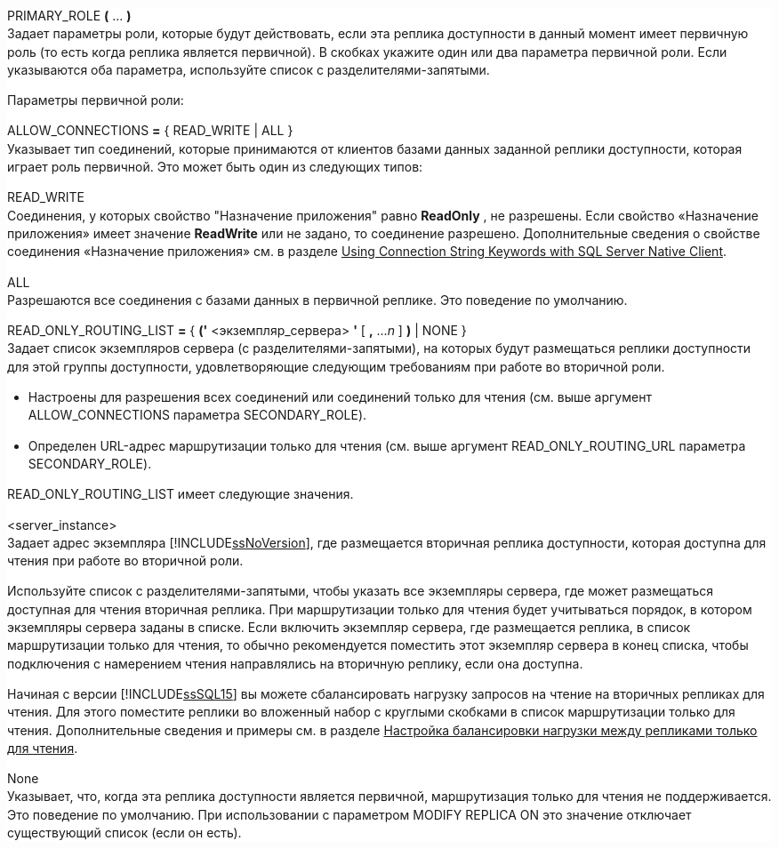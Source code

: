  PRIMARY_ROLE **(** ... **)**  
 Задает параметры роли, которые будут действовать, если эта реплика доступности в данный момент имеет первичную роль (то есть когда реплика является первичной). В скобках укажите один или два параметра первичной роли. Если указываются оба параметра, используйте список с разделителями-запятыми.  
  
 Параметры первичной роли:  
  
 ALLOW_CONNECTIONS **=** { READ_WRITE | ALL }  
 Указывает тип соединений, которые принимаются от клиентов базами данных заданной реплики доступности, которая играет роль первичной. Это может быть один из следующих типов:  
  
 READ_WRITE  
 Соединения, у которых свойство "Назначение приложения" равно **ReadOnly** , не разрешены.  Если свойство «Назначение приложения» имеет значение **ReadWrite** или не задано, то соединение разрешено. Дополнительные сведения о свойстве соединения «Назначение приложения» см. в разделе [Using Connection String Keywords with SQL Server Native Client](../../relational-databases/native-client/applications/using-connection-string-keywords-with-sql-server-native-client.md).  
  
 ALL  
 Разрешаются все соединения с базами данных в первичной реплике. Это поведение по умолчанию.  
  
 READ_ONLY_ROUTING_LIST **=** { **('** \<экземпляр_сервера> **'** [ **,** ...*n* ] **)** | NONE }  
 Задает список экземпляров сервера (с разделителями-запятыми), на которых будут размещаться реплики доступности для этой группы доступности, удовлетворяющие следующим требованиям при работе во вторичной роли.  
  
-   Настроены для разрешения всех соединений или соединений только для чтения (см. выше аргумент ALLOW_CONNECTIONS параметра SECONDARY_ROLE).  
  
-   Определен URL-адрес маршрутизации только для чтения (см. выше аргумент READ_ONLY_ROUTING_URL параметра SECONDARY_ROLE).  
  
 READ_ONLY_ROUTING_LIST имеет следующие значения.  
  
 \<server_instance>  
 Задает адрес экземпляра [!INCLUDE[ssNoVersion](../../includes/ssnoversion-md.md)], где размещается вторичная реплика доступности, которая доступна для чтения при работе во вторичной роли.  
  
 Используйте список с разделителями-запятыми, чтобы указать все экземпляры сервера, где может размещаться доступная для чтения вторичная реплика. При маршрутизации только для чтения будет учитываться порядок, в котором экземпляры сервера заданы в списке. Если включить экземпляр сервера, где размещается реплика, в список маршрутизации только для чтения, то обычно рекомендуется поместить этот экземпляр сервера в конец списка, чтобы подключения с намерением чтения направлялись на вторичную реплику, если она доступна.  
  
 Начиная с версии [!INCLUDE[ssSQL15](../../includes/sssql15-md.md)] вы можете сбалансировать нагрузку запросов на чтение на вторичных репликах для чтения. Для этого поместите реплики во вложенный набор с круглыми скобками в список маршрутизации только для чтения. Дополнительные сведения и примеры см. в разделе [Настройка балансировки нагрузки между репликами только для чтения](../../database-engine/availability-groups/windows/configure-read-only-routing-for-an-availability-group-sql-server.md#loadbalancing).  
  
 None  
 Указывает, что, когда эта реплика доступности является первичной, маршрутизация только для чтения не поддерживается. Это поведение по умолчанию. При использовании с параметром MODIFY REPLICA ON это значение отключает существующий список (если он есть).  
